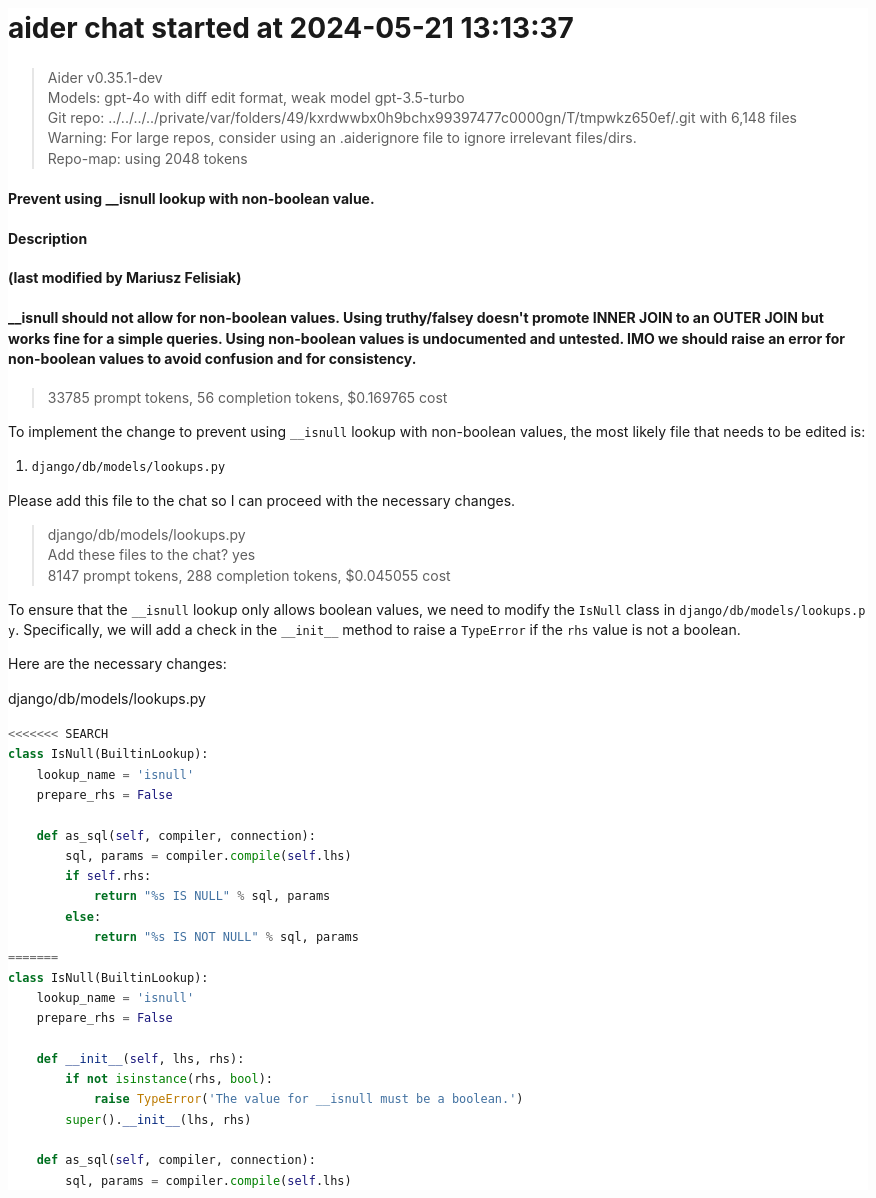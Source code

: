 
# aider chat started at 2024-05-21 13:13:37

> Aider v0.35.1-dev  
> Models: gpt-4o with diff edit format, weak model gpt-3.5-turbo  
> Git repo: ../../../../private/var/folders/49/kxrdwwbx0h9bchx99397477c0000gn/T/tmpwkz650ef/.git with 6,148 files  
> Warning: For large repos, consider using an .aiderignore file to ignore irrelevant files/dirs.  
> Repo-map: using 2048 tokens  

#### Prevent using __isnull lookup with non-boolean value.  
#### Description  
#### 	   
#### 		(last modified by Mariusz Felisiak)  
#### 	   
#### __isnull should not allow for non-boolean values. Using truthy/falsey doesn't promote INNER JOIN to an OUTER JOIN but works fine for a simple queries. Using non-boolean values is ​undocumented and untested. IMO we should raise an error for non-boolean values to avoid confusion and for consistency.  
> 33785 prompt tokens, 56 completion tokens, $0.169765 cost  

To implement the change to prevent using `__isnull` lookup with non-boolean values, the most likely file that needs to be edited is:

1. `django/db/models/lookups.py`

Please add this file to the chat so I can proceed with the necessary changes.

> django/db/models/lookups.py  
> Add these files to the chat? yes  
> 8147 prompt tokens, 288 completion tokens, $0.045055 cost  

To ensure that the `__isnull` lookup only allows boolean values, we need to modify the `IsNull` class in `django/db/models/lookups.py`. Specifically, we will add a check in the `__init__` method to raise a `TypeError` if the `rhs` value is not a boolean.

Here are the necessary changes:

django/db/models/lookups.py
```python
<<<<<<< SEARCH
class IsNull(BuiltinLookup):
    lookup_name = 'isnull'
    prepare_rhs = False

    def as_sql(self, compiler, connection):
        sql, params = compiler.compile(self.lhs)
        if self.rhs:
            return "%s IS NULL" % sql, params
        else:
            return "%s IS NOT NULL" % sql, params
=======
class IsNull(BuiltinLookup):
    lookup_name = 'isnull'
    prepare_rhs = False

    def __init__(self, lhs, rhs):
        if not isinstance(rhs, bool):
            raise TypeError('The value for __isnull must be a boolean.')
        super().__init__(lhs, rhs)

    def as_sql(self, compiler, connection):
        sql, params = compiler.compile(self.lhs)
```